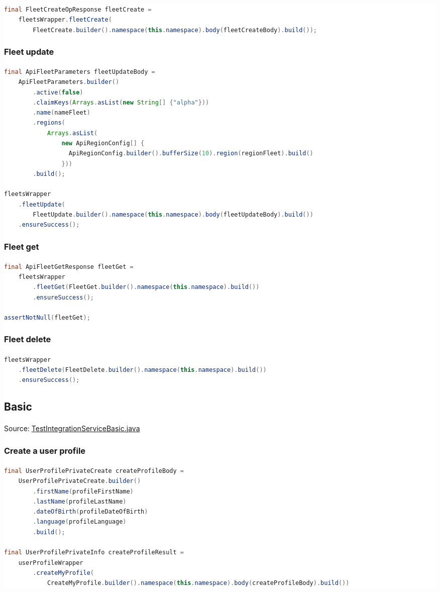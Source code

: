 ```java
final FleetCreateOpResponse fleetCreate =
    fleetsWrapper.fleetCreate(
        FleetCreate.builder().namespace(this.namespace).body(fleetCreateBody).build());
```

### Fleet update

```java
final ApiFleetParameters fleetUpdateBody =
    ApiFleetParameters.builder()
        .active(false)
        .claimKeys(Arrays.asList(new String[] {"alpha"}))
        .name(nameFleet)
        .regions(
            Arrays.asList(
                new ApiRegionConfig[] {
                  ApiRegionConfig.builder().bufferSize(10).region(regionFleet).build()
                }))
        .build();

fleetsWrapper
    .fleetUpdate(
        FleetUpdate.builder().namespace(this.namespace).body(fleetUpdateBody).build())
    .ensureSuccess();
```

### Fleet get

```java
final ApiFleetGetResponse fleetGet =
    fleetsWrapper
        .fleetGet(FleetGet.builder().namespace(this.namespace).build())
        .ensureSuccess();

assertNotNull(fleetGet);
```

### Fleet delete

```java
fleetsWrapper
    .fleetDelete(FleetDelete.builder().namespace(this.namespace).build())
    .ensureSuccess();
```
## Basic

Source: [TestIntegrationServiceBasic.java](../all-module/src/test/java/net/accelbyte/sdk/integration/TestIntegrationServiceBasic.java)

### Create a user profile

```java
final UserProfilePrivateCreate createProfileBody =
    UserProfilePrivateCreate.builder()
        .firstName(profileFirstName)
        .lastName(profileLastName)
        .dateOfBirth(profileDateOfBirth)
        .language(profileLanguage)
        .build();

final UserProfilePrivateInfo createProfileResult =
    userProfileWrapper
        .createMyProfile(
            CreateMyProfile.builder().namespace(this.namespace).body(createProfileBody).build())
```